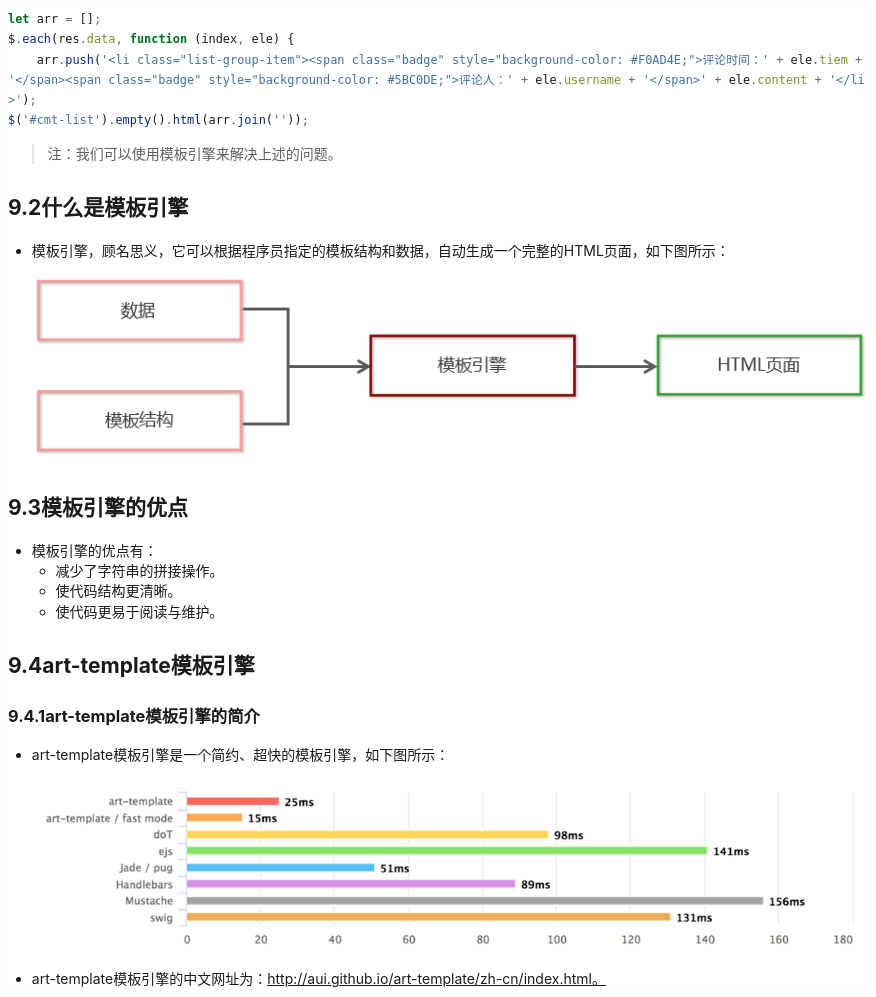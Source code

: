   ```javascript
  let arr = [];
  $.each(res.data, function (index, ele) {
      arr.push('<li class="list-group-item"><span class="badge" style="background-color: #F0AD4E;">评论时间：' + ele.tiem + '</span><span class="badge" style="background-color: #5BC0DE;">评论人：' + ele.username + '</span>' + ele.content + '</li>');
  $('#cmt-list').empty().html(arr.join(''));
  ```

  > 注：我们可以使用模板引擎来解决上述的问题。

## 9.2什么是模板引擎

- 模板引擎，顾名思义，它可以根据程序员指定的模板结构和数据，自动生成一个完整的HTML页面，如下图所示：

  ![30](imgs/30.png)

## 9.3模板引擎的优点

- 模板引擎的优点有：
  - 减少了字符串的拼接操作。
  - 使代码结构更清晰。
  - 使代码更易于阅读与维护。

## 9.4art-template模板引擎

### 9.4.1art-template模板引擎的简介

- art-template模板引擎是一个简约、超快的模板引擎，如下图所示：

  ![31](imgs/31.png)

- art-template模板引擎的中文网址为：http://aui.github.io/art-template/zh-cn/index.html。
